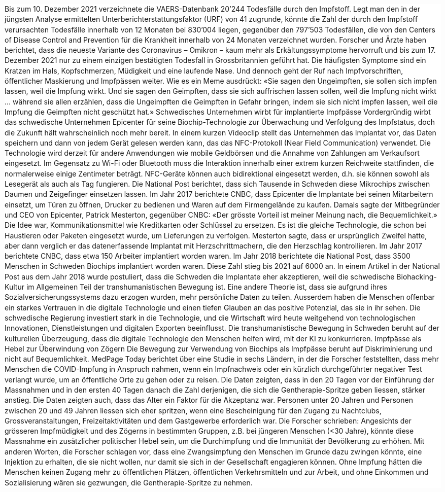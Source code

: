 Bis zum 10. Dezember 2021 verzeichnete die VAERS-Datenbank 20’244 Todesfälle durch den Impfstoff. Legt man den in der jüngsten Analyse ermittelten Unterberichterstattungsfaktor (URF) von 41 zugrunde, könnte die Zahl der durch den Impfstoff verursachten Todesfälle innerhalb von 12 Monaten bei 830’004 liegen, gegenüber den 797’503 Todesfällen, die von den Centers of Disease Control and Prevention für die Krankheit innerhalb von 24 Monaten verzeichnet wurden.
Forscher und Ärzte haben berichtet, dass die neueste Variante des Coronavirus – Omikron – kaum mehr als Erkältungssymptome hervorruft und bis zum 17. Dezember 2021 nur zu einem einzigen bestätigten Todesfall in Grossbritannien geführt hat. Die häufigsten Symptome sind ein Kratzen im Hals, Kopfschmerzen, Müdigkeit und eine laufende Nase. Und dennoch geht der Ruf nach Impfvorschriften, öffentlicher Maskierung und Impfpässen weiter. Wie es ein Meme ausdrückt: «Sie sagen den Ungeimpften, sie sollen sich impfen lassen, weil die Impfung wirkt. Und sie sagen den Geimpften, dass sie sich auffrischen lassen sollen, weil die Impfung nicht wirkt … während sie allen erzählen, dass die Ungeimpften die Geimpften in Gefahr bringen, indem sie sich nicht impfen lassen, weil die Impfung die Geimpften nicht geschützt hat.» Schwedisches Unternehmen wirbt für implantierte Impfpässe Vordergründig wirbt das schwedische Unternehmen Epicenter für seine Biochip-Technologie zur Überwachung und Verfolgung des Impfstatus, doch die Zukunft hält wahrscheinlich noch mehr bereit. In einem kurzen Videoclip stellt das Unternehmen das Implantat vor, das Daten speichern und dann von jedem Gerät gelesen werden kann, das das NFC-Protokoll (Near Field Communication) verwendet.
Die Technologie wird derzeit für andere Anwendungen wie mobile Geldbörsen und die Annahme von Zahlungen am Verkaufsort eingesetzt. Im Gegensatz zu Wi-Fi oder Bluetooth muss die Interaktion innerhalb einer extrem kurzen Reichweite stattfinden, die normalerweise einige Zentimeter beträgt. NFC-Geräte können auch bidirektional eingesetzt werden, d.h. sie können sowohl als Lesegerät als auch als Tag fungieren. Die National Post berichtet, dass sich Tausende in Schweden diese Mikrochips zwischen Daumen und Zeigefinger einsetzen lassen. Im Jahr 2017 berichtete CNBC, dass Epicenter die Implantate bei seinen Mitarbeitern einsetzt, um Türen zu öffnen, Drucker zu bedienen und Waren auf dem Firmengelände zu kaufen. Damals sagte der Mitbegründer und CEO von Epicenter, Patrick Mesterton, gegenüber CNBC: «Der grösste Vorteil ist meiner Meinung nach, die Bequemlichkeit.» Die Idee war, Kommunikationsmittel wie Kreditkarten oder Schlüssel zu ersetzen. Es ist die gleiche Technologie, die schon bei Haustieren oder Paketen eingesetzt wurde, um Lieferungen zu verfolgen. Mesterton sagte, dass er ursprünglich Zweifel hatte, aber dann verglich er das datenerfassende Implantat mit Herzschrittmachern, die den Herzschlag kontrollieren.
Im Jahr 2017 berichtete CNBC, dass etwa 150 Arbeiter implantiert worden waren. Im Jahr 2018 berichtete die National Post, dass 3500 Menschen in Schweden Biochips implantiert worden waren. Diese Zahl stieg bis 2021 auf 6000 an.
In einem Artikel in der National Post aus dem Jahr 2018 wurde postuliert, dass die Schweden die Implantate eher akzeptieren, weil die schwedische Biohacking-Kultur im Allgemeinen Teil der transhumanistischen Bewegung ist. Eine andere Theorie ist, dass sie aufgrund ihres Sozialversicherungssystems dazu erzogen wurden, mehr persönliche Daten zu teilen.
Ausserdem haben die Menschen offenbar ein starkes Vertrauen in die digitale Technologie und einen tiefen Glauben an das positive Potenzial, das sie in ihr sehen. Die schwedische Regierung investiert stark in die Technologie, und die Wirtschaft wird heute weitgehend von technologischen Innovationen, Dienstleistungen und digitalen Exporten beeinflusst. Die transhumanistische Bewegung in Schweden beruht auf der kulturellen Überzeugung, dass die digitale Technologie den Menschen helfen wird, mit der KI zu konkurrieren. Impfpässe als Hebel zur Überwindung von Zögern Die Bewegung zur Verwendung von Biochips als Impfpässe beruht auf Diskriminierung und nicht auf Bequemlichkeit. MedPage Today berichtet über eine Studie in sechs Ländern, in der die Forscher feststellten, dass mehr Menschen die COVID-Impfung in Anspruch nahmen, wenn ein Impfnachweis oder ein kürzlich durchgeführter negativer Test verlangt wurde, um an öffentliche Orte zu gehen oder zu reisen. Die Daten zeigten, dass in den 20 Tagen vor der Einführung der Massnahmen und in den ersten 40 Tagen danach die Zahl derjenigen, die sich die Gentherapie-Spritze geben liessen, stärker anstieg. Die Daten zeigten auch, dass das Alter ein Faktor für die Akzeptanz war. Personen unter 20 Jahren und Personen zwischen 20 und 49 Jahren liessen sich eher spritzen, wenn eine Bescheinigung für den Zugang zu Nachtclubs, Grossveranstaltungen, Freizeitaktivitäten und dem Gastgewerbe erforderlich war. Die Forscher schrieben: Angesichts der grösseren Impfmüdigkeit und des Zögerns in bestimmten Gruppen, z.B. bei jüngeren Menschen (<30 Jahre), könnte diese Massnahme ein zusätzlicher politischer Hebel sein, um die Durchimpfung und die Immunität der Bevölkerung zu erhöhen.
Mit anderen Worten, die Forscher schlagen vor, dass eine Zwangsimpfung den Menschen im Grunde dazu zwingen könnte, eine Injektion zu erhalten, die sie nicht wollen, nur damit sie sich in der Gesellschaft engagieren können. Ohne Impfung hätten die Menschen keinen Zugang mehr zu öffentlichen Plätzen, öffentlichen Verkehrsmitteln und zur Arbeit, und ohne Einkommen und Sozialisierung wären sie gezwungen, die Gentherapie-Spritze zu nehmen.